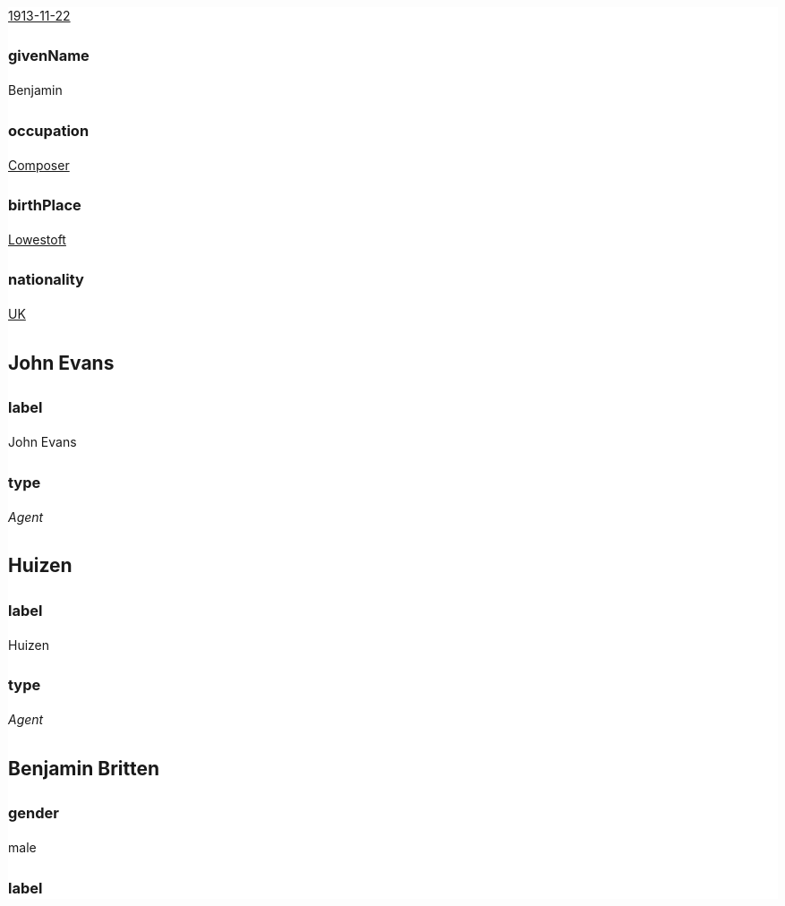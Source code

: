 [1913-11-22](#1913-11-22)

### givenName


Benjamin

### occupation


[Composer](#Composer)

### birthPlace


[Lowestoft](#Lowestoft)

### nationality


[UK](#UK)

## John Evans

### label


John Evans

### type


*Agent*

## Huizen

### label


Huizen

### type


*Agent*

## Benjamin Britten

### gender


male

### label

